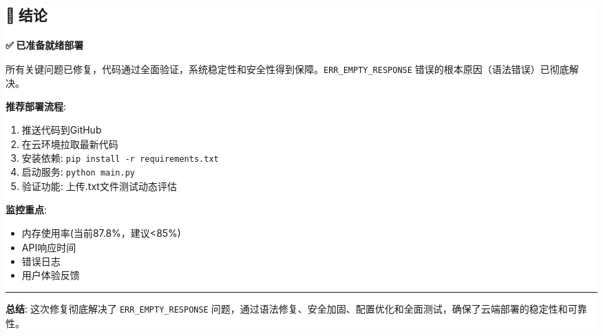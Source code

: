 ## 🎯 结论

**✅ 已准备就绪部署**

所有关键问题已修复，代码通过全面验证，系统稳定性和安全性得到保障。`ERR_EMPTY_RESPONSE` 错误的根本原因（语法错误）已彻底解决。

**推荐部署流程**:
1. 推送代码到GitHub
2. 在云环境拉取最新代码
3. 安装依赖: `pip install -r requirements.txt`
4. 启动服务: `python main.py`
5. 验证功能: 上传.txt文件测试动态评估

**监控重点**:
- 内存使用率(当前87.8%，建议<85%)
- API响应时间
- 错误日志
- 用户体验反馈

---
**总结**: 这次修复彻底解决了 `ERR_EMPTY_RESPONSE` 问题，通过语法修复、安全加固、配置优化和全面测试，确保了云端部署的稳定性和可靠性。 